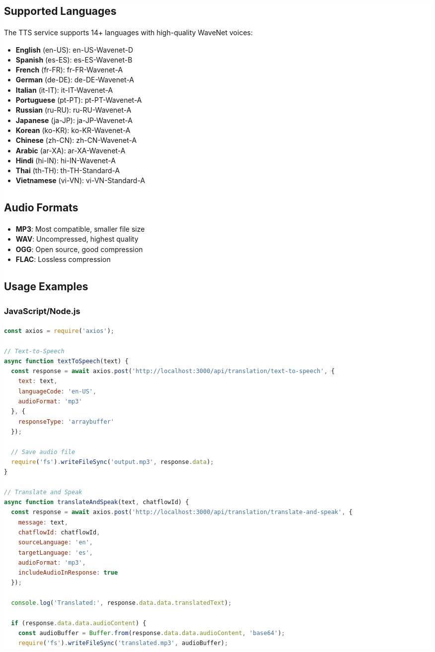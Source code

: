 ## Supported Languages

The TTS service supports 14+ languages with high-quality WaveNet voices:

- **English** (en-US): en-US-Wavenet-D
- **Spanish** (es-ES): es-ES-Wavenet-B
- **French** (fr-FR): fr-FR-Wavenet-A
- **German** (de-DE): de-DE-Wavenet-A
- **Italian** (it-IT): it-IT-Wavenet-A
- **Portuguese** (pt-PT): pt-PT-Wavenet-A
- **Russian** (ru-RU): ru-RU-Wavenet-A
- **Japanese** (ja-JP): ja-JP-Wavenet-A
- **Korean** (ko-KR): ko-KR-Wavenet-A
- **Chinese** (zh-CN): zh-CN-Wavenet-A
- **Arabic** (ar-XA): ar-XA-Wavenet-A
- **Hindi** (hi-IN): hi-IN-Wavenet-A
- **Thai** (th-TH): th-TH-Standard-A
- **Vietnamese** (vi-VN): vi-VN-Standard-A

## Audio Formats

- **MP3**: Most compatible, smaller file size
- **WAV**: Uncompressed, highest quality
- **OGG**: Open source, good compression
- **FLAC**: Lossless compression

## Usage Examples

### JavaScript/Node.js

```javascript
const axios = require('axios');

// Text-to-Speech
async function textToSpeech(text) {
  const response = await axios.post('http://localhost:3000/api/translation/text-to-speech', {
    text: text,
    languageCode: 'en-US',
    audioFormat: 'mp3'
  }, {
    responseType: 'arraybuffer'
  });
  
  // Save audio file
  require('fs').writeFileSync('output.mp3', response.data);
}

// Translate and Speak
async function translateAndSpeak(text, chatflowId) {
  const response = await axios.post('http://localhost:3000/api/translation/translate-and-speak', {
    message: text,
    chatflowId: chatflowId,
    sourceLanguage: 'en',
    targetLanguage: 'es',
    audioFormat: 'mp3',
    includeAudioInResponse: true
  });
  
  console.log('Translated:', response.data.data.translatedText);
  
  if (response.data.data.audioContent) {
    const audioBuffer = Buffer.from(response.data.data.audioContent, 'base64');
    require('fs').writeFileSync('translated.mp3', audioBuffer);
```